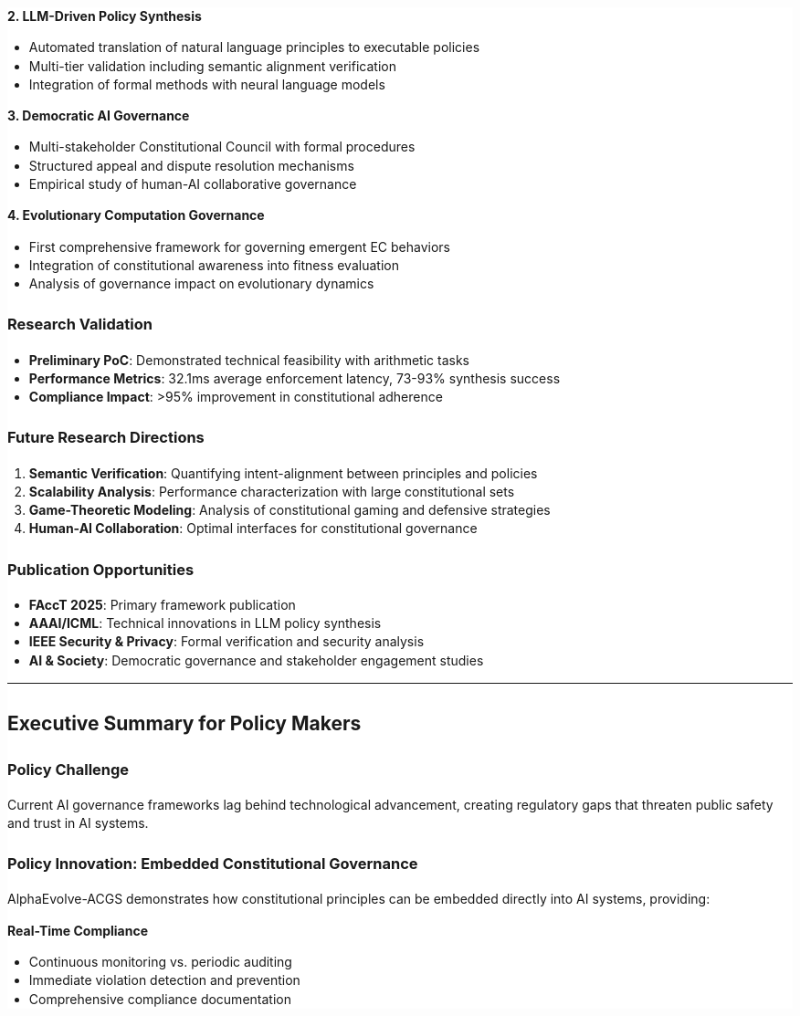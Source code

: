 **2. LLM-Driven Policy Synthesis**

- Automated translation of natural language principles to executable policies
- Multi-tier validation including semantic alignment verification
- Integration of formal methods with neural language models

**3. Democratic AI Governance**

- Multi-stakeholder Constitutional Council with formal procedures
- Structured appeal and dispute resolution mechanisms
- Empirical study of human-AI collaborative governance

**4. Evolutionary Computation Governance**

- First comprehensive framework for governing emergent EC behaviors
- Integration of constitutional awareness into fitness evaluation
- Analysis of governance impact on evolutionary dynamics

### Research Validation

- **Preliminary PoC**: Demonstrated technical feasibility with arithmetic tasks
- **Performance Metrics**: 32.1ms average enforcement latency, 73-93% synthesis success
- **Compliance Impact**: >95% improvement in constitutional adherence

### Future Research Directions

1. **Semantic Verification**: Quantifying intent-alignment between principles and policies
2. **Scalability Analysis**: Performance characterization with large constitutional sets
3. **Game-Theoretic Modeling**: Analysis of constitutional gaming and defensive strategies
4. **Human-AI Collaboration**: Optimal interfaces for constitutional governance

### Publication Opportunities

- **FAccT 2025**: Primary framework publication
- **AAAI/ICML**: Technical innovations in LLM policy synthesis
- **IEEE Security & Privacy**: Formal verification and security analysis
- **AI & Society**: Democratic governance and stakeholder engagement studies

---

## Executive Summary for Policy Makers

### Policy Challenge

Current AI governance frameworks lag behind technological advancement, creating regulatory gaps that threaten public safety and trust in AI systems.

### Policy Innovation: Embedded Constitutional Governance

AlphaEvolve-ACGS demonstrates how constitutional principles can be embedded directly into AI systems, providing:

**Real-Time Compliance**

- Continuous monitoring vs. periodic auditing
- Immediate violation detection and prevention
- Comprehensive compliance documentation
